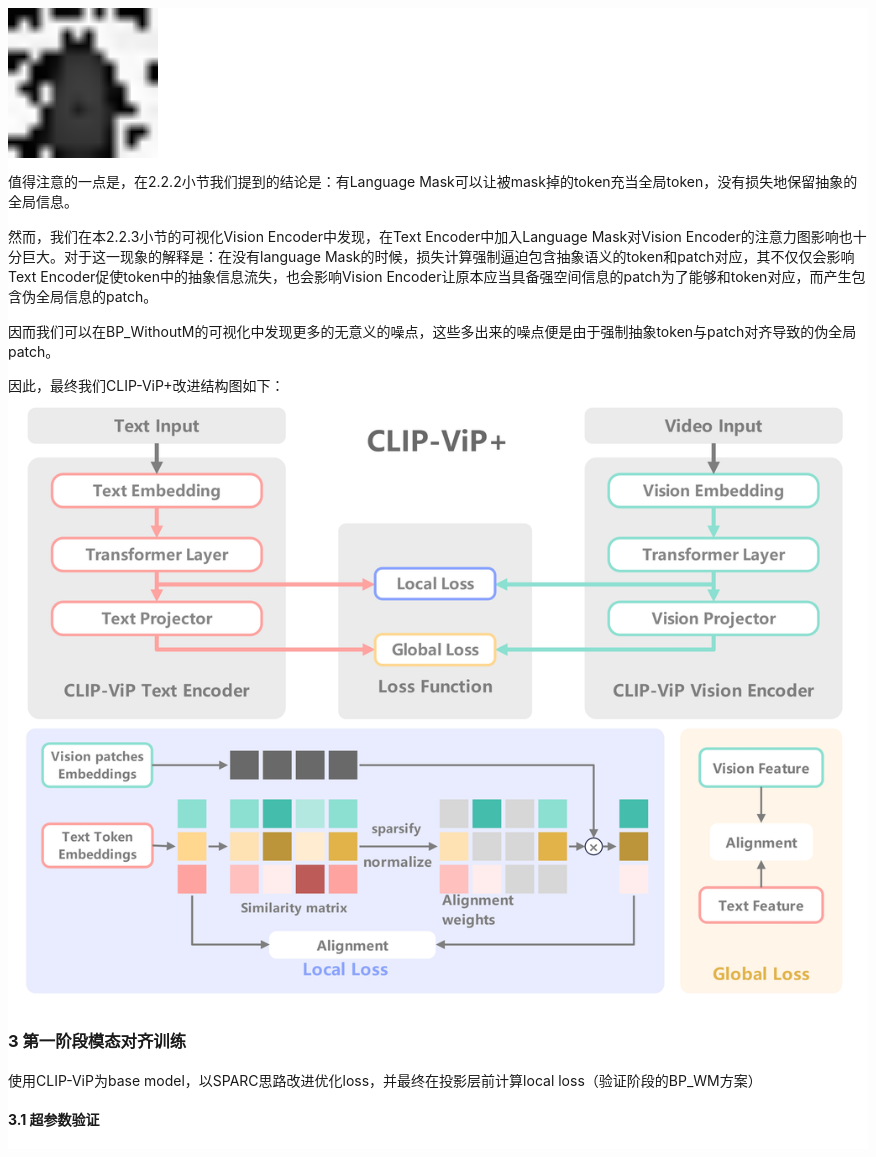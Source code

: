 <div style="display:flex; flex-wrap: wrap;">
    <img src=".\asset\一阶段验证四方案visualization\PT\video318\AE_video.gif" alt="AH_WithM" style="flex:20%; max-width: 150px;"/>
<div/>


值得注意的一点是，在2.2.2小节我们提到的结论是：有Language Mask可以让被mask掉的token充当全局token，没有损失地保留抽象的全局信息。

然而，我们在本2.2.3小节的可视化Vision Encoder中发现，在Text Encoder中加入Language Mask对Vision Encoder的注意力图影响也十分巨大。对于这一现象的解释是：在没有language Mask的时候，损失计算强制逼迫包含抽象语义的token和patch对应，其不仅仅会影响Text Encoder促使token中的抽象信息流失，也会影响Vision Encoder让原本应当具备强空间信息的patch为了能够和token对应，而产生包含伪全局信息的patch。

因而我们可以在BP_WithoutM的可视化中发现更多的无意义的噪点，这些多出来的噪点便是由于强制抽象token与patch对齐导致的伪全局patch。

因此，最终我们CLIP-ViP+改进结构图如下：
![CLIP-ViP改进模型结构图3](asset\CLIP-ViP改进模型结构图3.jpg)



### 3 第一阶段模态对齐训练

使用CLIP-ViP为base model，以SPARC思路改进优化loss，并最终在投影层前计算local loss（验证阶段的BP_WM方案）

#### 3.1 超参数验证
